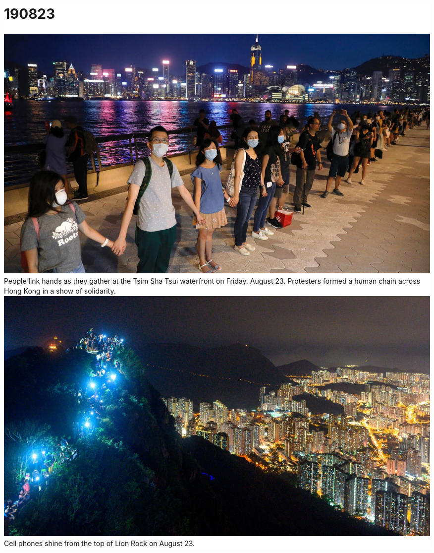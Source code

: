 # 190823
![People link hands as they gather at the Tsim Sha Tsui waterfront on Friday, August 23. Protesters formed a human chain across Hong Kong in a show of solidarity.](190823/0.jpg)People link hands as they gather at the Tsim Sha Tsui waterfront on Friday, August 23. Protesters formed a human chain across Hong Kong in a show of solidarity.
![Cell phones shine from the top of Lion Rock on August 23.](190823/1.jpg)Cell phones shine from the top of Lion Rock on August 23.
